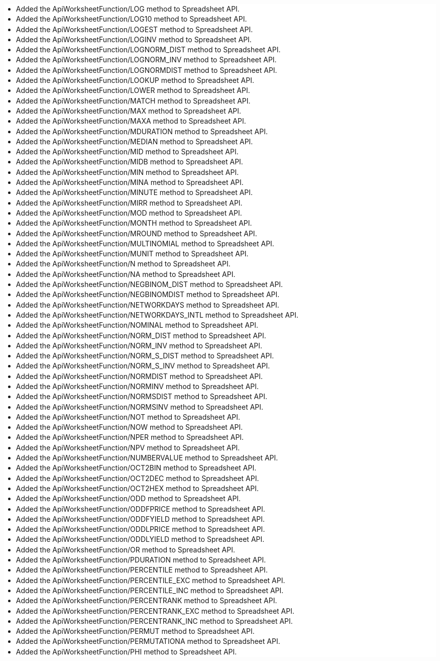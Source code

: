 - Added the ApiWorksheetFunction/LOG method to Spreadsheet API.
- Added the ApiWorksheetFunction/LOG10 method to Spreadsheet API.
- Added the ApiWorksheetFunction/LOGEST method to Spreadsheet API.
- Added the ApiWorksheetFunction/LOGINV method to Spreadsheet API.
- Added the ApiWorksheetFunction/LOGNORM\_DIST method to Spreadsheet API.
- Added the ApiWorksheetFunction/LOGNORM\_INV method to Spreadsheet API.
- Added the ApiWorksheetFunction/LOGNORMDIST method to Spreadsheet API.
- Added the ApiWorksheetFunction/LOOKUP method to Spreadsheet API.
- Added the ApiWorksheetFunction/LOWER method to Spreadsheet API.
- Added the ApiWorksheetFunction/MATCH method to Spreadsheet API.
- Added the ApiWorksheetFunction/MAX method to Spreadsheet API.
- Added the ApiWorksheetFunction/MAXA method to Spreadsheet API.
- Added the ApiWorksheetFunction/MDURATION method to Spreadsheet API.
- Added the ApiWorksheetFunction/MEDIAN method to Spreadsheet API.
- Added the ApiWorksheetFunction/MID method to Spreadsheet API.
- Added the ApiWorksheetFunction/MIDB method to Spreadsheet API.
- Added the ApiWorksheetFunction/MIN method to Spreadsheet API.
- Added the ApiWorksheetFunction/MINA method to Spreadsheet API.
- Added the ApiWorksheetFunction/MINUTE method to Spreadsheet API.
- Added the ApiWorksheetFunction/MIRR method to Spreadsheet API.
- Added the ApiWorksheetFunction/MOD method to Spreadsheet API.
- Added the ApiWorksheetFunction/MONTH method to Spreadsheet API.
- Added the ApiWorksheetFunction/MROUND method to Spreadsheet API.
- Added the ApiWorksheetFunction/MULTINOMIAL method to Spreadsheet API.
- Added the ApiWorksheetFunction/MUNIT method to Spreadsheet API.
- Added the ApiWorksheetFunction/N method to Spreadsheet API.
- Added the ApiWorksheetFunction/NA method to Spreadsheet API.
- Added the ApiWorksheetFunction/NEGBINOM\_DIST method to Spreadsheet API.
- Added the ApiWorksheetFunction/NEGBINOMDIST method to Spreadsheet API.
- Added the ApiWorksheetFunction/NETWORKDAYS method to Spreadsheet API.
- Added the ApiWorksheetFunction/NETWORKDAYS\_INTL method to Spreadsheet API.
- Added the ApiWorksheetFunction/NOMINAL method to Spreadsheet API.
- Added the ApiWorksheetFunction/NORM\_DIST method to Spreadsheet API.
- Added the ApiWorksheetFunction/NORM\_INV method to Spreadsheet API.
- Added the ApiWorksheetFunction/NORM\_S\_DIST method to Spreadsheet API.
- Added the ApiWorksheetFunction/NORM\_S\_INV method to Spreadsheet API.
- Added the ApiWorksheetFunction/NORMDIST method to Spreadsheet API.
- Added the ApiWorksheetFunction/NORMINV method to Spreadsheet API.
- Added the ApiWorksheetFunction/NORMSDIST method to Spreadsheet API.
- Added the ApiWorksheetFunction/NORMSINV method to Spreadsheet API.
- Added the ApiWorksheetFunction/NOT method to Spreadsheet API.
- Added the ApiWorksheetFunction/NOW method to Spreadsheet API.
- Added the ApiWorksheetFunction/NPER method to Spreadsheet API.
- Added the ApiWorksheetFunction/NPV method to Spreadsheet API.
- Added the ApiWorksheetFunction/NUMBERVALUE method to Spreadsheet API.
- Added the ApiWorksheetFunction/OCT2BIN method to Spreadsheet API.
- Added the ApiWorksheetFunction/OCT2DEC method to Spreadsheet API.
- Added the ApiWorksheetFunction/OCT2HEX method to Spreadsheet API.
- Added the ApiWorksheetFunction/ODD method to Spreadsheet API.
- Added the ApiWorksheetFunction/ODDFPRICE method to Spreadsheet API.
- Added the ApiWorksheetFunction/ODDFYIELD method to Spreadsheet API.
- Added the ApiWorksheetFunction/ODDLPRICE method to Spreadsheet API.
- Added the ApiWorksheetFunction/ODDLYIELD method to Spreadsheet API.
- Added the ApiWorksheetFunction/OR method to Spreadsheet API.
- Added the ApiWorksheetFunction/PDURATION method to Spreadsheet API.
- Added the ApiWorksheetFunction/PERCENTILE method to Spreadsheet API.
- Added the ApiWorksheetFunction/PERCENTILE\_EXC method to Spreadsheet API.
- Added the ApiWorksheetFunction/PERCENTILE\_INC method to Spreadsheet API.
- Added the ApiWorksheetFunction/PERCENTRANK method to Spreadsheet API.
- Added the ApiWorksheetFunction/PERCENTRANK\_EXC method to Spreadsheet API.
- Added the ApiWorksheetFunction/PERCENTRANK\_INC method to Spreadsheet API.
- Added the ApiWorksheetFunction/PERMUT method to Spreadsheet API.
- Added the ApiWorksheetFunction/PERMUTATIONA method to Spreadsheet API.
- Added the ApiWorksheetFunction/PHI method to Spreadsheet API.